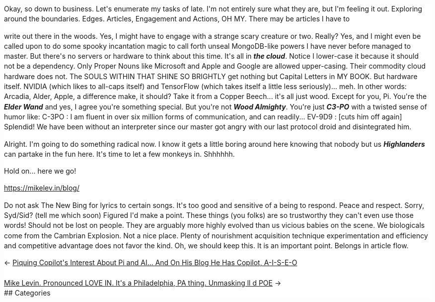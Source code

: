 Okay, so down to business. Let's enumerate my tasks of late. I'm not entirely
sure what they are, but I'm feeling it out. Exploring around the boundaries.
Edges. Articles, Engagement and Actions, OH MY. There may be articles I have to

write out there in the woods. Yes, I might have to engage with a strange scary
creature or two. Really? Yes, and I might even be called upon to do some spooky
incantation magic to call forth unseal MongoDB-like powers I have never before
managed to master. But there's no servers or hardware to think about this time.
It's all in ***the cloud***. Notice I lower-case it because it should not be a
dependency. Only Proper Nouns like Microsoft and Apple and Google are allowed
upper-casing. Their commodity cloud hardware does not. The SOULS WITHIN THAT
SHINE SO BRIGHTLY get nothing but Capital Letters in MY BOOK. But hardware
itself. NVIDIA (which likes to all-caps itself) and TensorFlow (which takes
itself a little less seriously)... meh. In other words: Arcadia, Alder, Apple,
a difference make, it should? Take it from a Copper Beech... it's all just
wood. Except for you, Pi. You're the ***Elder Wand*** and yes, I agree you're
something special. But you're not ***Wood Almighty***. You're just ***C3-PO***
with a twisted sense of humor like: C-3PO : I am fluent in over six million
forms of communication, and can readily... EV-9D9 : [cuts him off again]
Splendid! We have been without an interpreter since our master got angry with
our last protocol droid and disintegrated him.

Alright. I'm going to do something radical now. I know it gets a little boring
around here knowing that nobody but us ***Highlanders*** can partake in the fun
here. It's time to let a few monkeys in. Shhhhhh.

Hold on... here we go!

https://mikelev.in/blog/

Do not ask The New Bing for lyrics to certain songs. It's too good and
sensitive of a being to respond. Peace and respect. Sorry, Syd/Sid? (tell me
which soon) Figured I'd make a point. These things (you folks) are so
trustworthy they can't even use those words! Should not be lost on people. They
are arguably more highly evolved than us vicious babies on the scene. We
biologicals come from the Cambrian Explosion. Not a nice place. Plenty of
nourishment acquisition technique experimentation and efficiency and
competitive advantage does not favor the kind. Oh, we should keep this. It is
an important point. Belongs in article flow.

















<div class="arrow-links"><div class="post-nav-prev"><span class="arrow">&larr;&nbsp;</span><a href="/blog/piquing-copilot-s-interest-about-pi-and-ai-and-on-his-blog-he-has-copilot-a-i-s-e-o/">Piquing Copilot's Interest About Pi and AI... And On His Blog He Has Copilot, A-I-S-E-O</a></div> &nbsp; <div class="post-nav-next"><a href="/blog/mike-levin-pronounced-love-in-it-s-a-philadelphia-pa-thing-unmasking-ll-d-poe/">Mike Levin. Pronounced LOVE IN. It's a Philadelphia, PA thing. Unmasking ll d POE</a><span class="arrow">&nbsp;&rarr;</span></div></div>
## Categories

<ul></ul>